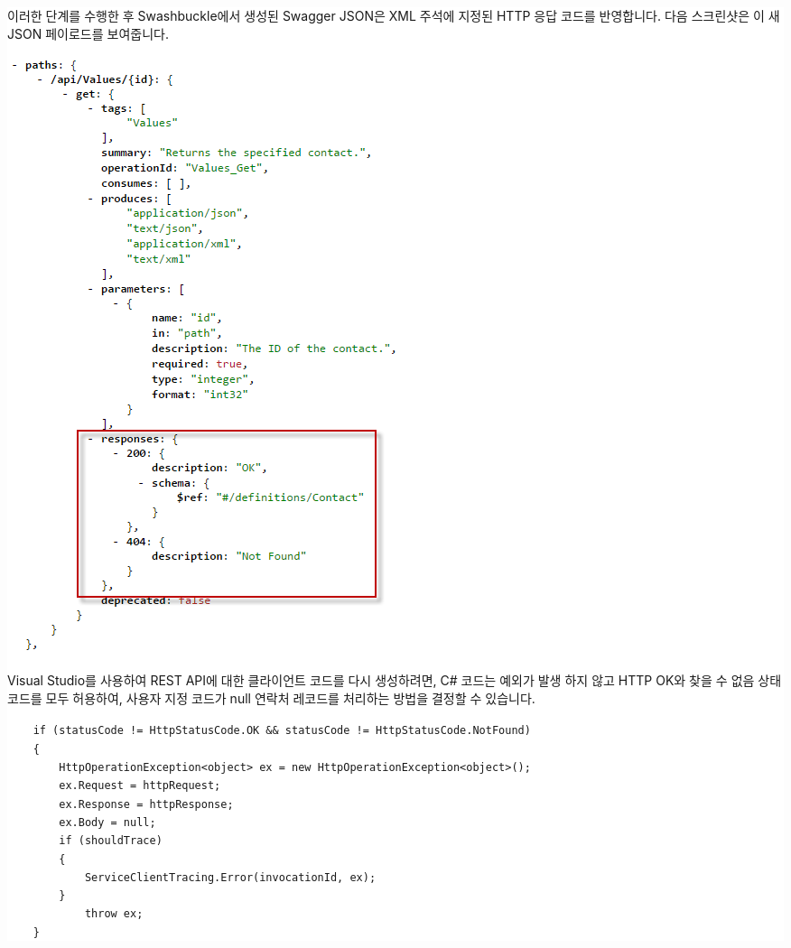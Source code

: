 이러한 단계를 수행한 후 Swashbuckle에서 생성된 Swagger JSON은 XML 주석에 지정된 HTTP 응답 코드를 반영합니다. 다음 스크린샷은 이 새 JSON 페이로드를 보여줍니다.

![](./media/app-service-api-dotnet-swashbuckle-customize/swagger-multiple-responses.png)

Visual Studio를 사용하여 REST API에 대한 클라이언트 코드를 다시 생성하려면, C# 코드는 예외가 발생 하지 않고 HTTP OK와 찾을 수 없음 상태 코드를 모두 허용하여, 사용자 지정 코드가 null 연락처 레코드를 처리하는 방법을 결정할 수 있습니다.

		if (statusCode != HttpStatusCode.OK && statusCode != HttpStatusCode.NotFound)
		{
		    HttpOperationException<object> ex = new HttpOperationException<object>();
		    ex.Request = httpRequest;
		    ex.Response = httpResponse;
		    ex.Body = null;
		    if (shouldTrace)
		    {
		        ServiceClientTracing.Error(invocationId, ex);
		    }
        	    throw ex;
		}
